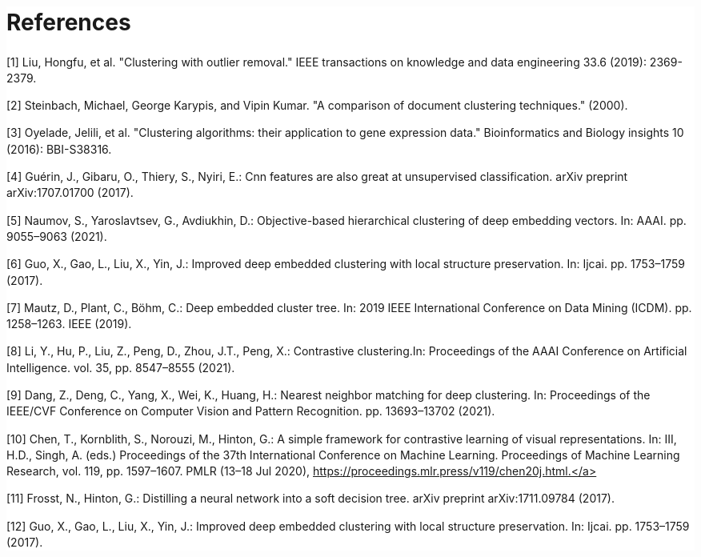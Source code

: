 
# References 
<a id="ref-1" color="#FFFFFF">[1] Liu, Hongfu, et al. "Clustering with outlier removal." IEEE transactions on knowledge and data engineering 33.6 (2019): 2369-2379.</a> 

<a id="ref-2">[2] Steinbach, Michael, George Karypis, and Vipin Kumar. "A comparison of document clustering techniques." (2000).</a> 

<a id="ref-3">[3] Oyelade, Jelili, et al. "Clustering algorithms: their application to gene expression data." Bioinformatics and Biology insights 10 (2016): BBI-S38316.</a> 

<a id="ref-4">[4] Guérin, J., Gibaru, O., Thiery, S., Nyiri, E.: Cnn features are also great at unsupervised classification. arXiv preprint arXiv:1707.01700 (2017).</a> 

<a id="ref-5">[5] Naumov, S., Yaroslavtsev, G., Avdiukhin, D.: Objective-based hierarchical clustering of deep embedding vectors. In: AAAI. pp. 9055–9063 (2021).</a> 

<a id="ref-6">[6] Guo, X., Gao, L., Liu, X., Yin, J.: Improved deep embedded clustering with local structure preservation. In: Ijcai. pp. 1753–1759 (2017).</a> 

<a id="ref-7">[7] Mautz, D., Plant, C., Böhm, C.: Deep embedded cluster tree. In: 2019 IEEE International Conference on Data Mining (ICDM). pp. 1258–1263. IEEE (2019).</a> 

<a id="ref-8">[8] Li, Y., Hu, P., Liu, Z., Peng, D., Zhou, J.T., Peng, X.: Contrastive clustering.In: Proceedings of the AAAI Conference on Artificial Intelligence. vol. 35, pp. 8547–8555 (2021).</a> 

<a id="ref-9">[9] Dang, Z., Deng, C., Yang, X., Wei, K., Huang, H.: Nearest neighbor matching for deep clustering. In: Proceedings of the IEEE/CVF Conference on Computer Vision and Pattern Recognition. pp. 13693–13702 (2021).</a> 

<a id="ref-10">[10] Chen, T., Kornblith, S., Norouzi, M., Hinton, G.: A simple framework for contrastive learning of visual representations. In: III, H.D., Singh, A. (eds.) Proceedings of the 37th International Conference on Machine Learning. Proceedings of Machine Learning Research, vol. 119, pp. 1597–1607. PMLR (13–18 Jul 2020), https://proceedings.mlr.press/v119/chen20j.html.</a> 

<a id="ref-11">[11] Frosst, N., Hinton, G.: Distilling a neural network into a soft decision tree. arXiv
preprint arXiv:1711.09784 (2017).</a> 

<a id="ref-12">[12] Guo, X., Gao, L., Liu, X., Yin, J.: Improved deep embedded clustering with local
structure preservation. In: Ijcai. pp. 1753–1759 (2017).</a> 
